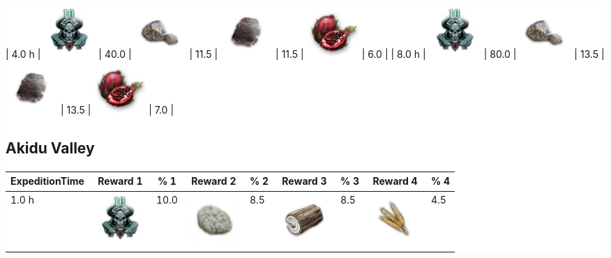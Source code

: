 | 4.0 h | <img src='./Image/Icon/Item_128/Usable/abyss_point_charge_001_1_A.png' style='height:75px; width:auto;'> | 40.0 | <img src='./Image/Icon/Item_128/Misc/I_Material_Stone_002.png' style='height:75px; width:auto;'> | 11.5 | <img src='./Image/Icon/Item_128/Misc/I_Material_Leather_002.png' style='height:75px; width:auto;'> | 11.5 | <img src='./Image/Icon/Item_128/Misc/I_material_food_main_012.png' style='height:75px; width:auto;'> | 6.0 |
| 8.0 h | <img src='./Image/Icon/Item_128/Usable/abyss_point_charge_001_1_A.png' style='height:75px; width:auto;'> | 80.0 | <img src='./Image/Icon/Item_128/Misc/I_Material_Stone_002.png' style='height:75px; width:auto;'> | 13.5 | <img src='./Image/Icon/Item_128/Misc/I_Material_Leather_002.png' style='height:75px; width:auto;'> | 13.5 | <img src='./Image/Icon/Item_128/Misc/I_material_food_main_012.png' style='height:75px; width:auto;'> | 7.0 |


## Akidu Valley

| ExpeditionTime | Reward 1 | % 1 | Reward 2 | % 2 | Reward 3 | % 3 | Reward 4 | % 4 |
| --- | --- | --- | --- | --- | --- | --- | --- | --- |
| 1.0 h | <img src='./Image/Icon/Item_128/Usable/abyss_point_charge_001_1_A.png' style='height:75px; width:auto;'> | 10.0 | <img src='./Image/Icon/Item_128/Misc/I_Material_Fur_002.png' style='height:75px; width:auto;'> | 8.5 | <img src='./Image/Icon/Item_128/Misc/I_Material_Wood_002.png' style='height:75px; width:auto;'> | 8.5 | <img src='./Image/Icon/Item_128/Usable/I_food_main_008.png' style='height:75px; width:auto;'> | 4.5 |